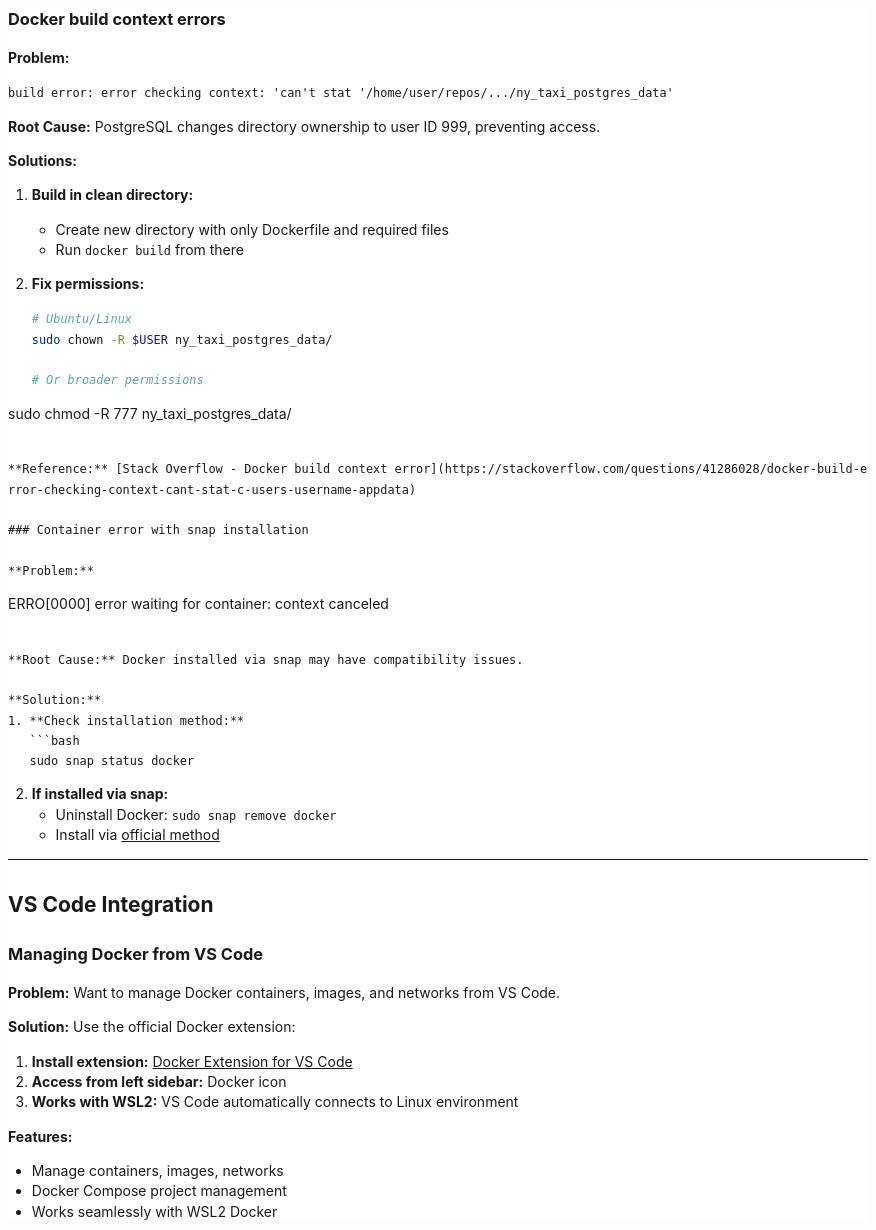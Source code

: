 ### Docker build context errors

**Problem:**
```
build error: error checking context: 'can't stat '/home/user/repos/.../ny_taxi_postgres_data'
```

**Root Cause:** PostgreSQL changes directory ownership to user ID 999, preventing access.

**Solutions:**

1. **Build in clean directory:**
   - Create new directory with only Dockerfile and required files
   - Run `docker build` from there

2. **Fix permissions:**
   ```bash
   # Ubuntu/Linux
   sudo chown -R $USER ny_taxi_postgres_data/
   
   # Or broader permissions
sudo chmod -R 777 ny_taxi_postgres_data/
```

**Reference:** [Stack Overflow - Docker build context error](https://stackoverflow.com/questions/41286028/docker-build-error-checking-context-cant-stat-c-users-username-appdata)

### Container error with snap installation

**Problem:**
```
ERRO[0000] error waiting for container: context canceled
```

**Root Cause:** Docker installed via snap may have compatibility issues.

**Solution:**
1. **Check installation method:**
   ```bash
   sudo snap status docker
   ```
2. **If installed via snap:**
   - Uninstall Docker: `sudo snap remove docker`
   - Install via [official method](https://docs.docker.com/engine/install/ubuntu/)

---

## VS Code Integration

### Managing Docker from VS Code

**Problem:** Want to manage Docker containers, images, and networks from VS Code.

**Solution:** Use the official Docker extension:

1. **Install extension:** [Docker Extension for VS Code](https://marketplace.visualstudio.com/items?itemName=ms-azuretools.vscode-docker)
2. **Access from left sidebar:** Docker icon
3. **Works with WSL2:** VS Code automatically connects to Linux environment

**Features:**
- Manage containers, images, networks
- Docker Compose project management
- Works seamlessly with WSL2 Docker
